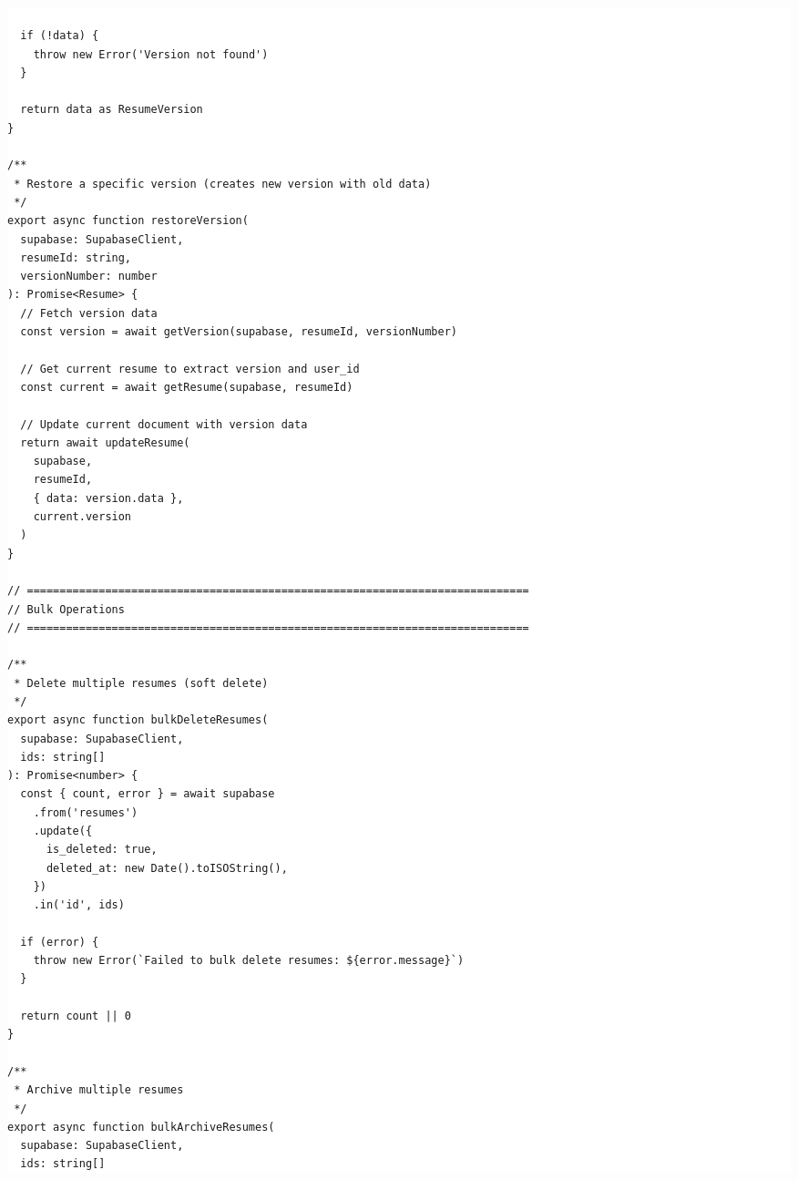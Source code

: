 ```

  if (!data) {
    throw new Error('Version not found')
  }

  return data as ResumeVersion
}

/**
 * Restore a specific version (creates new version with old data)
 */
export async function restoreVersion(
  supabase: SupabaseClient,
  resumeId: string,
  versionNumber: number
): Promise<Resume> {
  // Fetch version data
  const version = await getVersion(supabase, resumeId, versionNumber)

  // Get current resume to extract version and user_id
  const current = await getResume(supabase, resumeId)

  // Update current document with version data
  return await updateResume(
    supabase,
    resumeId,
    { data: version.data },
    current.version
  )
}

// =============================================================================
// Bulk Operations
// =============================================================================

/**
 * Delete multiple resumes (soft delete)
 */
export async function bulkDeleteResumes(
  supabase: SupabaseClient,
  ids: string[]
): Promise<number> {
  const { count, error } = await supabase
    .from('resumes')
    .update({
      is_deleted: true,
      deleted_at: new Date().toISOString(),
    })
    .in('id', ids)

  if (error) {
    throw new Error(`Failed to bulk delete resumes: ${error.message}`)
  }

  return count || 0
}

/**
 * Archive multiple resumes
 */
export async function bulkArchiveResumes(
  supabase: SupabaseClient,
  ids: string[]
```